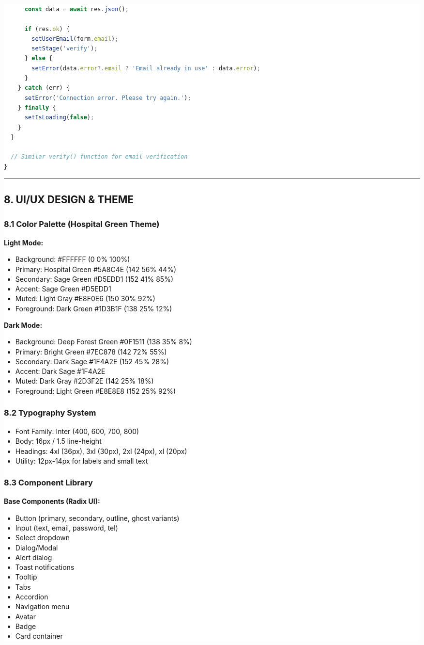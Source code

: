 ```typescript
      const data = await res.json();
      
      if (res.ok) {
        setUserEmail(form.email);
        setStage('verify');
      } else {
        setError(data.error?.email ? 'Email already in use' : data.error);
      }
    } catch (err) {
      setError('Connection error. Please try again.');
    } finally {
      setIsLoading(false);
    }
  }

  // Similar verify() function for email verification
}
```

---

## 8. UI/UX DESIGN & THEME

### 8.1 Color Palette (Hospital Green Theme)

**Light Mode:**
- Background: #FFFFFF (0 0% 100%)
- Primary: Hospital Green #5A8C4E (142 56% 44%)
- Secondary: Sage Green #D5EDD1 (152 41% 85%)
- Accent: Sage Green #D5EDD1
- Muted: Light Gray #E8F0E6 (150 30% 92%)
- Foreground: Dark Green #1D3B1F (138 25% 12%)

**Dark Mode:**
- Background: Deep Forest Green #0F1511 (138 35% 8%)
- Primary: Bright Green #7EC878 (142 72% 55%)
- Secondary: Dark Sage #1F4A2E (152 45% 28%)
- Accent: Dark Sage #1F4A2E
- Muted: Dark Gray #2D3F2E (142 25% 18%)
- Foreground: Light Green #E8E8E8 (152 25% 92%)

### 8.2 Typography System

- Font Family: Inter (400, 600, 700, 800)
- Body: 16px / 1.5 line-height
- Headings: 4xl (36px), 3xl (30px), 2xl (24px), xl (20px)
- Utility: 12px-14px for labels and small text

### 8.3 Component Library

**Base Components (Radix UI):**
- Button (primary, secondary, outline, ghost variants)
- Input (text, email, password, tel)
- Select dropdown
- Dialog/Modal
- Alert dialog
- Toast notifications
- Tooltip
- Tabs
- Accordion
- Navigation menu
- Avatar
- Badge
- Card container